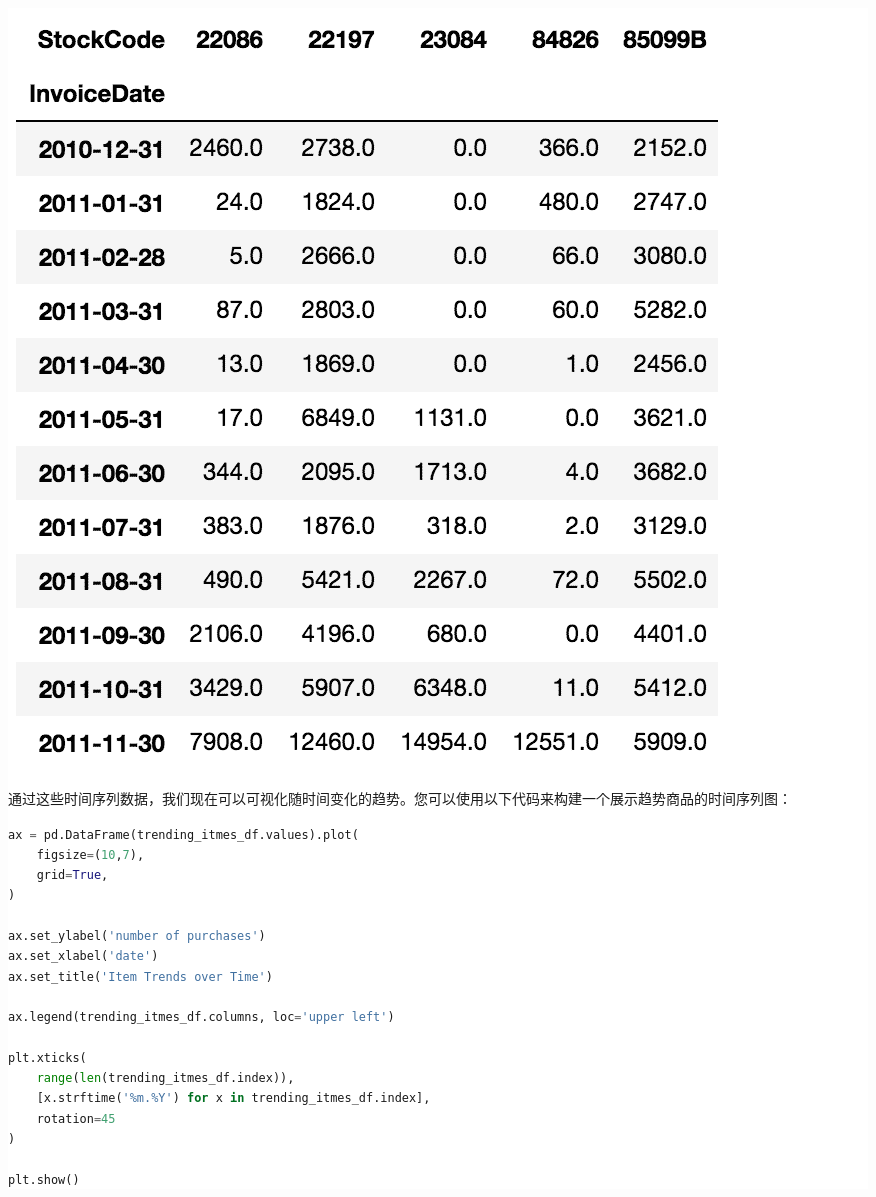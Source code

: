 ![](img/aad00b6d-60e1-45c8-b128-16da0503822a.png)

通过这些时间序列数据，我们现在可以可视化随时间变化的趋势。您可以使用以下代码来构建一个展示趋势商品的时间序列图：

```py
ax = pd.DataFrame(trending_itmes_df.values).plot(
    figsize=(10,7),
    grid=True,
)

ax.set_ylabel('number of purchases')
ax.set_xlabel('date')
ax.set_title('Item Trends over Time')

ax.legend(trending_itmes_df.columns, loc='upper left')

plt.xticks(
    range(len(trending_itmes_df.index)), 
    [x.strftime('%m.%Y') for x in trending_itmes_df.index], 
    rotation=45
)

plt.show()
```
